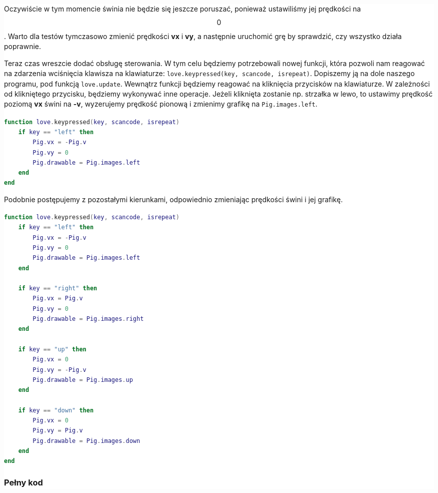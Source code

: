 Oczywiście w tym momencie świnia nie będzie się jeszcze poruszać, ponieważ ustawiliśmy jej prędkości na $$0$$. Warto dla testów tymczasowo zmienić prędkości **vx** i **vy**, a następnie uruchomić grę by sprawdzić, czy wszystko działa poprawnie.

Teraz czas wreszcie dodać obsługę sterowania. W tym celu będziemy potrzebowali nowej funkcji, która pozwoli nam reagować na zdarzenia wciśnięcia klawisza na klawiaturze: `love.keypressed(key, scancode, isrepeat)`. Dopiszemy ją na dole naszego programu, pod funkcją `love.update`. Wewnątrz funkcji będziemy reagować na kliknięcia przycisków na klawiaturze. W zależności od klikniętego przycisku, będziemy wykonywać inne operacje. Jeżeli kliknięta zostanie np. strzałka w lewo, to ustawimy prędkość poziomą **vx** świni na **-v**, wyzerujemy prędkość pionową i zmienimy grafikę na `Pig.images.left`.

```lua
function love.keypressed(key, scancode, isrepeat)
    if key == "left" then
        Pig.vx = -Pig.v
        Pig.vy = 0
        Pig.drawable = Pig.images.left
    end
end
```

Podobnie postępujemy z pozostałymi kierunkami, odpowiednio zmieniając prędkości świni i jej grafikę.

```lua
function love.keypressed(key, scancode, isrepeat)
    if key == "left" then
        Pig.vx = -Pig.v
        Pig.vy = 0
        Pig.drawable = Pig.images.left
    end

    if key == "right" then
        Pig.vx = Pig.v
        Pig.vy = 0
        Pig.drawable = Pig.images.right
    end

    if key == "up" then
        Pig.vx = 0
        Pig.vy = -Pig.v
        Pig.drawable = Pig.images.up
    end

    if key == "down" then
        Pig.vx = 0
        Pig.vy = Pig.v
        Pig.drawable = Pig.images.down
    end
end
```

### Pełny kod
